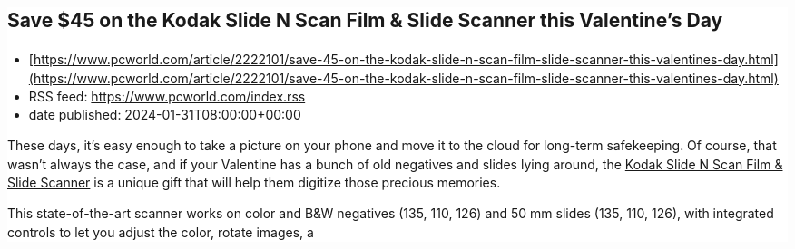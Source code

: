 ## Save $45 on the Kodak Slide N Scan Film & Slide Scanner this Valentine’s Day
 - [https://www.pcworld.com/article/2222101/save-45-on-the-kodak-slide-n-scan-film-slide-scanner-this-valentines-day.html](https://www.pcworld.com/article/2222101/save-45-on-the-kodak-slide-n-scan-film-slide-scanner-this-valentines-day.html)
 - RSS feed: https://www.pcworld.com/index.rss
 - date published: 2024-01-31T08:00:00+00:00

<div id="link_wrapped_content">
<section class="wp-block-bigbite-multi-title"><div class="container"></div></section>



<p>These days, it&rsquo;s easy enough to take a picture on your phone and move it to the cloud for long-term safekeeping. Of course, that wasn&rsquo;t always the case, and if your Valentine has a bunch of old negatives and slides lying around, the <a href="https://shop.pcworld.com/sales/kodak-slide-n-scan-film-and-slide-scanner?utm_source=pcworld.com&amp;utm_medium=referral&amp;utm_campaign=kodak-slide-n-scan-film-and-slide-scanner&amp;utm_term=scsf-589179&amp;utm_content=a0xRn00000090IbIAI&amp;scsonar=1" rel="noreferrer noopener" target="_blank">Kodak Slide N Scan Film &amp; Slide Scanner</a> is a unique gift that will help them digitize those precious memories.</p>



<p>This state-of-the-art scanner works on color and B&amp;W negatives (135, 110, 126) and 50 mm slides (135, 110, 126), with integrated controls to let you adjust the color, rotate images, a

